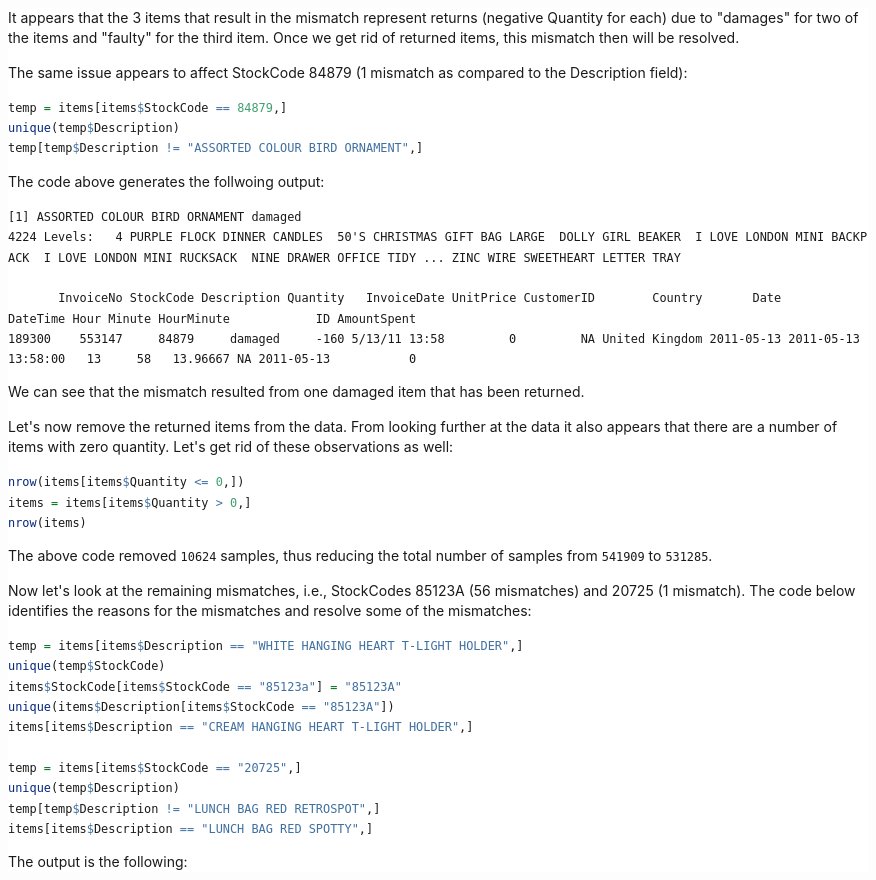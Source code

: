 It appears that the 3 items that result in the mismatch represent returns (negative Quantity for each) due to "damages" for two of the items and "faulty" for the third item.  Once we get rid of returned items, this mismatch then will be resolved.

The same issue appears to affect StockCode 84879 (1 mismatch as compared to the Description field):

```R
temp = items[items$StockCode == 84879,]
unique(temp$Description)
temp[temp$Description != "ASSORTED COLOUR BIRD ORNAMENT",]
```

The code above generates the follwoing output:

```
[1] ASSORTED COLOUR BIRD ORNAMENT damaged                      
4224 Levels:   4 PURPLE FLOCK DINNER CANDLES  50'S CHRISTMAS GIFT BAG LARGE  DOLLY GIRL BEAKER  I LOVE LONDON MINI BACKPACK  I LOVE LONDON MINI RUCKSACK  NINE DRAWER OFFICE TIDY ... ZINC WIRE SWEETHEART LETTER TRAY

       InvoiceNo StockCode Description Quantity   InvoiceDate UnitPrice CustomerID        Country       Date            DateTime Hour Minute HourMinute            ID AmountSpent
189300    553147     84879     damaged     -160 5/13/11 13:58         0         NA United Kingdom 2011-05-13 2011-05-13 13:58:00   13     58   13.96667 NA 2011-05-13           0
```

We can see that the mismatch resulted from one damaged item that has been returned.

Let's now remove the returned items from the data.  From looking further at the data it also appears that there are a number of items with zero quantity.  Let's get rid of these observations as well:

```R
nrow(items[items$Quantity <= 0,])   
items = items[items$Quantity > 0,]
nrow(items)
```

The above code removed `10624` samples, thus reducing the total number of samples from `541909` to `531285`.

Now let's look at the remaining mismatches, i.e., StockCodes 85123A (56 mismatches) and 20725 (1 mismatch).  The code below identifies the reasons for the mismatches and resolve some of the mismatches:  

```R
temp = items[items$Description == "WHITE HANGING HEART T-LIGHT HOLDER",]
unique(temp$StockCode)
items$StockCode[items$StockCode == "85123a"] = "85123A"
unique(items$Description[items$StockCode == "85123A"])
items[items$Description == "CREAM HANGING HEART T-LIGHT HOLDER",]

temp = items[items$StockCode == "20725",]
unique(temp$Description)
temp[temp$Description != "LUNCH BAG RED RETROSPOT",]
items[items$Description == "LUNCH BAG RED SPOTTY",]
```

The output is the following:
